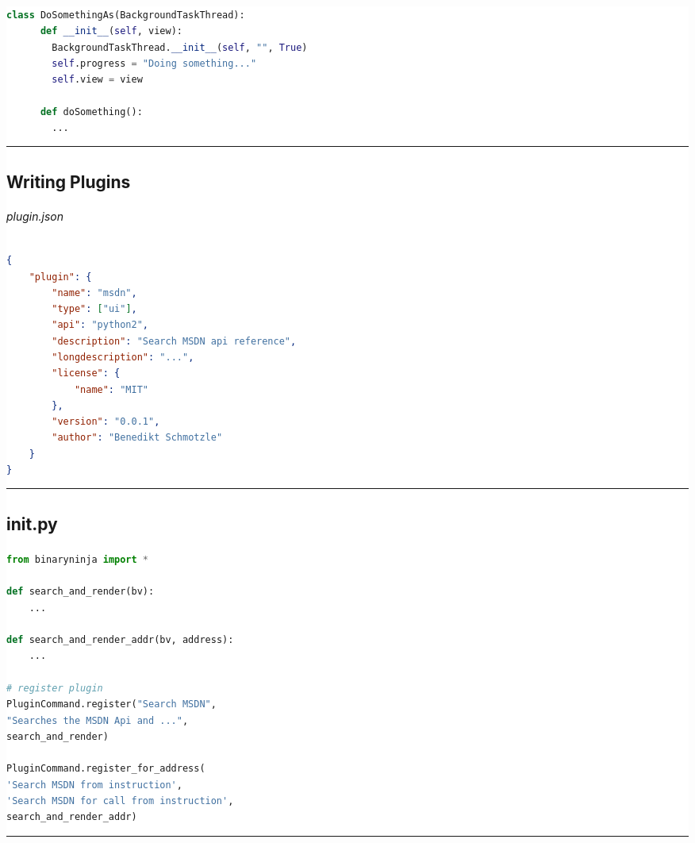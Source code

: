 ```python
class DoSomethingAs(BackgroundTaskThread):
      def __init__(self, view):
        BackgroundTaskThread.__init__(self, "", True)
        self.progress = "Doing something..."
        self.view = view
        
      def doSomething():
        ...
```

---

## Writing Plugins

*plugin.json*

```json

{
	"plugin": {
		"name": "msdn",
		"type": ["ui"],
		"api": "python2",
		"description": "Search MSDN api reference",
		"longdescription": "...",
		"license": {
			"name": "MIT"
		},
		"version": "0.0.1",
		"author": "Benedikt Schmotzle"
	}
}
```

---

## __init__.py

```python
from binaryninja import *

def search_and_render(bv):
	...

def search_and_render_addr(bv, address):
	...

# register plugin
PluginCommand.register("Search MSDN", 
"Searches the MSDN Api and ...",
search_and_render)

PluginCommand.register_for_address(
'Search MSDN from instruction', 
'Search MSDN for call from instruction', 
search_and_render_addr)
```

---